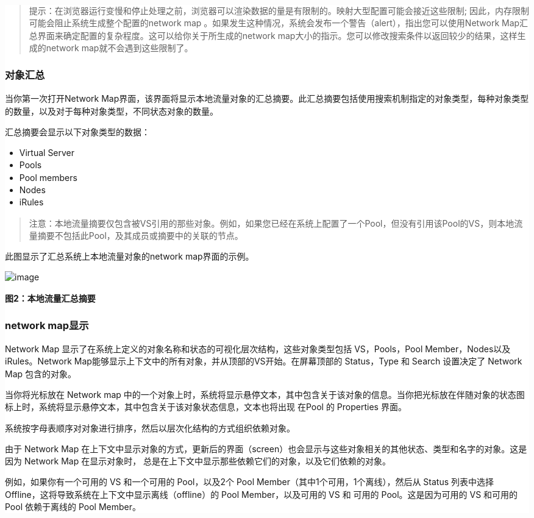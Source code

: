 > 提示：在浏览器运行变慢和停止处理之前，浏览器可以渲染数据的量是有限制的。映射大型配置可能会接近这些限制; 因此，内存限制可能会阻止系统生成整个配置的network map
。如果发生这种情况，系统会发布一个警告（alert），指出您可以使用Network Map汇总界面来确定配置的复杂程度。这可以给你关于所生成的network map大小的指示。您可以修改搜索条件以返回较少的结果，这样生成的network map就不会遇到这些限制了。

### 对象汇总
当你第一次打开Network Map界面，该界面将显示本地流量对象的汇总摘要。此汇总摘要包括使用搜索机制指定的对象类型，每种对象类型的数量，以及对于每种对象类型，不同状态对象的数量。

汇总摘要会显示以下对象类型的数据：
- Virtual Server
- Pools
- Pool members
- Nodes
- iRules

> 注意：本地流量摘要仅包含被VS引用的那些对象。例如，如果您已经在系统上配置了一个Pool，但没有引用该Pool的VS，则本地流量摘要不包括此Pool，及其成员或摘要中的关联的节点。

此图显示了汇总系统上本地流量对象的network map界面的示例。

![image](https://support.f5.com/kb/global/manual_images/MAN-0377-06_v6/i_net_map_summary.png)

**图2：本地流量汇总摘要**


### network map显示
Network Map 显示了在系统上定义的对象名称和状态的可视化层次结构，这些对象类型包括 VS，Pools，Pool Member，Nodes以及iRules。Network Map能够显示上下文中的所有对象，并从顶部的VS开始。在屏幕顶部的 Status，Type 和 Search 设置决定了 Network Map 包含的对象。

当你将光标放在 Network map 中的一个对象上时，系统将显示悬停文本，其中包含关于该对象的信息。当你把光标放在伴随对象的状态图标上时，系统将显示悬停文本，其中包含关于该对象状态信息，文本也将出现 在Pool 的 Properties 界面。

系统按字母表顺序对对象进行排序，然后以层次化结构的方式组织依赖对象。

由于 Network Map 在上下文中显示对象的方式，更新后的界面（screen）也会显示与这些对象相关的其他状态、类型和名字的对象。这是因为 Network Map 在显示对象时， 总是在上下文中显示那些依赖它们的对象，以及它们依赖的对象。

例如，如果你有一个可用的 VS 和一个可用的 Pool，以及2个 Pool Member（其中1个可用，1个离线），然后从 Status 列表中选择 Offline，这将导致系统在上下文中显示离线（offline）的 Pool Member，以及可用的 VS 和 可用的 Pool。这是因为可用的 VS 和可用的 Pool 依赖于离线的 Pool Member。
